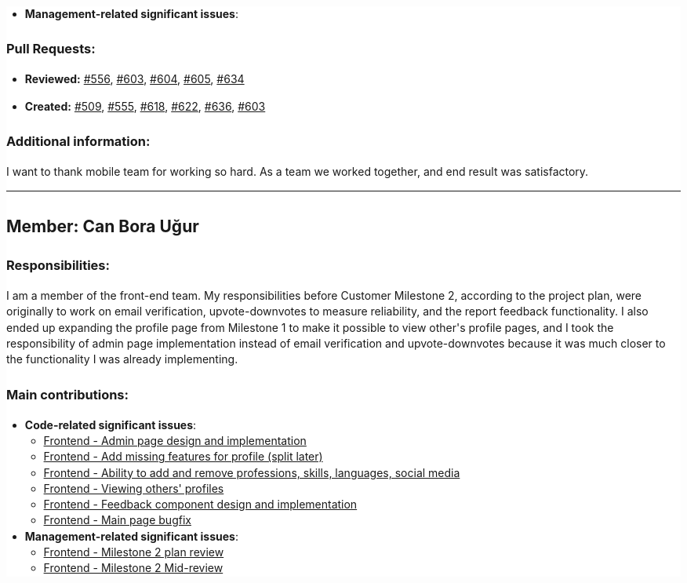 
- **Management-related significant issues**:


  
### Pull Requests:
  - **Reviewed:**
   [#556](https://github.com/bounswe/bounswe2023group2/pull/556),  [#603](https://github.com/bounswe/bounswe2023group2/pull/603), [#604](https://github.com/bounswe/bounswe2023group2/pull/604), [#605](https://github.com/bounswe/bounswe2023group2/pull/605), [#634](https://github.com/bounswe/bounswe2023group2/pull/634)

   - **Created:**
         [#509](https://github.com/bounswe/bounswe2023group2/pull/509),  [#555](https://github.com/bounswe/bounswe2023group2/pull/555), [#618](https://github.com/bounswe/bounswe2023group2/pull/618), [#622](https://github.com/bounswe/bounswe2023group2/pull/622), [#636](https://github.com/bounswe/bounswe2023group2/pull/636), [#603](https://github.com/bounswe/bounswe2023group2/pull/603)

### Additional information:

I want to thank mobile team for working so hard. As a team we worked together, and end result was satisfactory.
    
---


## Member: Can Bora Uğur

### Responsibilities:
I am a member of the front-end team. My responsibilities before Customer Milestone 2, according to the project plan, were originally to work on email verification, upvote-downvotes to measure reliability, and the report feedback functionality. I also ended up expanding the profile page from Milestone 1 to make it possible to view other's profile pages, and I took the responsibility of admin page implementation instead of email verification and upvote-downvotes because it was much closer to the functionality I was already implementing.

### Main contributions:


- **Code-related significant issues**:
    - [Frontend - Admin page design and implementation](https://github.com/bounswe/bounswe2023group2/issues/486)
    - [Frontend - Add missing features for profile (split later)](https://github.com/bounswe/bounswe2023group2/issues/491)
    - [Frontend - Ability to add and remove professions, skills, languages, social media](https://github.com/bounswe/bounswe2023group2/issues/564)
    - [Frontend - Viewing others' profiles](https://github.com/bounswe/bounswe2023group2/issues/568)
    - [Frontend - Feedback component design and implementation](https://github.com/bounswe/bounswe2023group2/issues/575)
    - [Frontend - Main page bugfix](https://github.com/bounswe/bounswe2023group2/issues/616)
- **Management-related significant issues**:
    - [Frontend - Milestone 2 plan review](https://github.com/bounswe/bounswe2023group2/issues/485)
    - [Frontend - Milestone 2 Mid-review](https://github.com/bounswe/bounswe2023group2/issues/527)
  